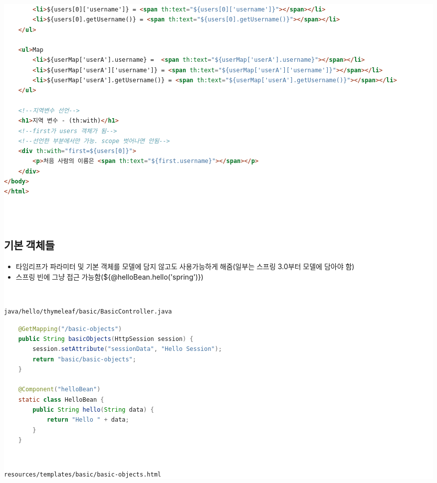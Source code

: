 ```html
        <li>${users[0]['username']} = <span th:text="${users[0]['username']}"></span></li>
        <li>${users[0].getUsername()} = <span th:text="${users[0].getUsername()}"></span></li>
    </ul>

    <ul>Map
        <li>${userMap['userA'].username} =  <span th:text="${userMap['userA'].username}"></span></li>
        <li>${userMap['userA']['username']} = <span th:text="${userMap['userA']['username']}"></span></li>
        <li>${userMap['userA'].getUsername()} = <span th:text="${userMap['userA'].getUsername()}"></span></li>
    </ul>

    <!--지역변수 선언-->
    <h1>지역 변수 - (th:with)</h1>
    <!--first가 users 객체가 됨-->
    <!--선언한 부분에서만 가능. scope 벗어나면 안됨-->
    <div th:with="first=${users[0]}">
        <p>처음 사람의 이름은 <span th:text="${first.username}"></span></p>
    </div>
</body>
</html>
```

<br/>
<br/>

## 기본 객체들
- 타임리프가 파라미터 및 기본 객체를 모델에 담지 않고도 사용가능하게 해줌(일부는 스프링 3.0부터 모델에 담아야 함)
- 스프링 빈에 그냥 접근 가능함(${@helloBean.hello('spring')})

<br/>

`java/hello/thymeleaf/basic/BasicController.java`

```java
    @GetMapping("/basic-objects")
    public String basicObjects(HttpSession session) {
        session.setAttribute("sessionData", "Hello Session");
        return "basic/basic-objects";
    }

    @Component("helloBean")
    static class HelloBean {
        public String hello(String data) {
            return "Hello " + data;
        }
    }
```

<br/>

`resources/templates/basic/basic-objects.html`
